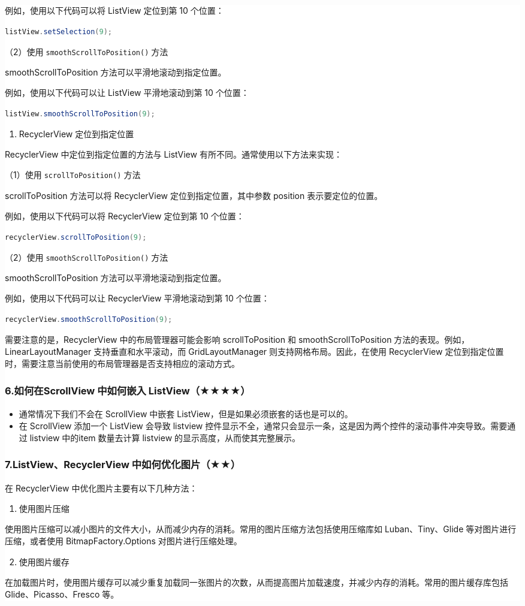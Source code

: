 例如，使用以下代码可以将 ListView 定位到第 10 个位置：

```java
listView.setSelection(9);
```

（2）使用 `smoothScrollToPosition()` 方法

smoothScrollToPosition 方法可以平滑地滚动到指定位置。

例如，使用以下代码可以让 ListView 平滑地滚动到第 10 个位置：

```java
listView.smoothScrollToPosition(9);
```

1. RecyclerView 定位到指定位置

RecyclerView 中定位到指定位置的方法与 ListView 有所不同。通常使用以下方法来实现：

（1）使用 `scrollToPosition()` 方法

scrollToPosition 方法可以将 RecyclerView 定位到指定位置，其中参数 position 表示要定位的位置。

例如，使用以下代码可以将 RecyclerView 定位到第 10 个位置：

```java
recyclerView.scrollToPosition(9);
```

（2）使用 `smoothScrollToPosition()` 方法

smoothScrollToPosition 方法可以平滑地滚动到指定位置。

例如，使用以下代码可以让 RecyclerView 平滑地滚动到第 10 个位置：

```java
recyclerView.smoothScrollToPosition(9);
```

需要注意的是，RecyclerView 中的布局管理器可能会影响 scrollToPosition 和 smoothScrollToPosition
方法的表现。例如，LinearLayoutManager 支持垂直和水平滚动，而 GridLayoutManager 则支持网格布局。因此，在使用 RecyclerView
定位到指定位置时，需要注意当前使用的布局管理器是否支持相应的滚动方式。

### 6.如何在ScrollView 中如何嵌入 ListView（★★★★）

- 通常情况下我们不会在 ScrollView 中嵌套 ListView，但是如果必须嵌套的话也是可以的。
- 在 ScrollView 添加一个 ListView 会导致 listview 控件显示不全，通常只会显示一条，这是因为两个控件的滚动事件冲突导致。需要通过 listview 中的item
  数量去计算 listview 的显示高度，从而使其完整展示。

### 7.ListView、RecyclerView 中如何优化图片（★★）

在 RecyclerView 中优化图片主要有以下几种方法：

1. 使用图片压缩

使用图片压缩可以减小图片的文件大小，从而减少内存的消耗。常用的图片压缩方法包括使用压缩库如 Luban、Tiny、Glide 等对图片进行压缩，或者使用 BitmapFactory.Options
对图片进行压缩处理。

2. 使用图片缓存

在加载图片时，使用图片缓存可以减少重复加载同一张图片的次数，从而提高图片加载速度，并减少内存的消耗。常用的图片缓存库包括 Glide、Picasso、Fresco 等。
